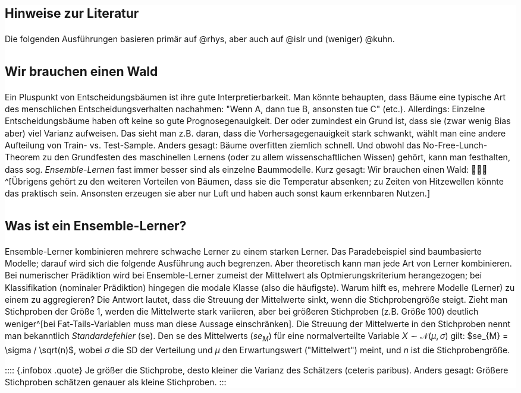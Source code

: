 
## Hinweise zur Literatur


Die folgenden Ausführungen basieren primär auf @rhys, aber auch auf @islr und (weniger) @kuhn.



## Wir brauchen einen Wald

Ein Pluspunkt von Entscheidungsbäumen ist ihre gute Interpretierbarkeit.
Man könnte behaupten, dass Bäume eine typische Art des menschlichen Entscheidungsverhalten
nachahmen: "Wenn A, dann tue B, ansonsten tue C" (etc.).
Allerdings: Einzelne Entscheidungsbäume haben oft keine so gute Prognosegenauigkeit. 
Der oder zumindest ein Grund ist, dass sie (zwar wenig Bias aber) viel Varianz aufweisen.
Das sieht man z.B. daran, dass die Vorhersagegenauigkeit stark schwankt,
wählt man eine andere Aufteilung von Train- vs. Test-Sample.
Anders gesagt: Bäume overfitten ziemlich schnell.
Und obwohl das No-Free-Lunch-Theorem zu den Grundfesten des maschinellen Lernens
(oder zu allem wissenschaftlichen Wissen) gehört,
kann man festhalten, dass sog. *Ensemble-Lernen* fast immer besser sind 
als einzelne Baummodelle.
Kurz gesagt: Wir brauchen einen Wald: 🌳🌳🌳^[Übrigens gehört zu den weiteren Vorteilen von Bäumen, dass sie die Temperatur absenken; zu Zeiten von Hitzewellen könnte das praktisch sein. Ansonsten erzeugen sie aber nur Luft und haben auch sonst kaum erkennbaren Nutzen.]




## Was ist ein Ensemble-Lerner?

Ensemble-Lerner kombinieren mehrere schwache Lerner zu einem starken Lerner.
Das Paradebeispiel sind baumbasierte Modelle; 
darauf wird sich die folgende Ausführung auch begrenzen.
Aber theoretisch kann man jede Art von Lerner kombinieren.
Bei numerischer Prädiktion wird bei Ensemble-Lerner zumeist der Mittelwert als Optmierungskriterium
herangezogen; bei Klassifikation (nominaler Prädiktion) hingegen die modale Klasse (also die häufigste).
Warum hilft es, mehrere Modelle (Lerner) zu einem zu aggregieren?
Die Antwort lautet, dass die Streuung der Mittelwerte sinkt,
wenn die Stichprobengröße steigt.
Zieht man Stichproben der Größe 1, werden die Mittelwerte stark variieren,
aber bei größeren Stichproben (z.B. Größe 100) deutlich weniger^[bei Fat-Tails-Variablen muss man diese Aussage einschränken].
Die Streuung der Mittelwerte in den Stichproben nennt man bekanntlich *Standardefehler* (se).
Den se des Mittelwerts ($se_M$) für eine normalverteilte Variable $X \sim \mathcal{N}(\mu, \sigma)$ gilt: 
$se_{M} = \sigma / \sqrt(n)$, wobei $\sigma$ die SD der Verteilung und $\mu$ den Erwartungswert ("Mittelwert") meint,
und $n$ ist die Stichprobengröße.


:::: {.infobox .quote}
Je größer die Stichprobe, desto kleiner die Varianz des Schätzers (ceteris paribus).
Anders gesagt: Größere Stichproben schätzen genauer als kleine Stichproben.
:::
